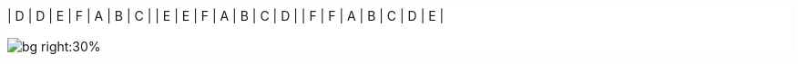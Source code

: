 |  D  |  D  |  E  |  F  |  A  |  B  |  C  |
|  E  |  E  |  F  |  A  |  B  |  C  |  D  |
|  F  |  F  |  A  |  B  |  C  |  D  |  E  |

![bg right:30%](images/06-chip.jpg)
